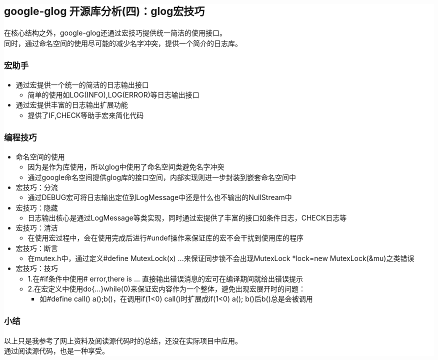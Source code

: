 ## google-glog 开源库分析(四)：glog宏技巧
在核心结构之外，google-glog还通过宏技巧提供统一简洁的使用接口。  
同时，通过命名空间的使用尽可能的减少名字冲突，提供一个简介的日志库。  

### 宏助手
- 通过宏提供一个统一的简洁的日志输出接口
	- 简单的使用如LOG(INFO),LOG(ERROR)等日志输出接口
- 通过宏提供丰富的日志输出扩展功能
	- 提供了IF,CHECK等助手宏来简化代码

### 编程技巧
- 命名空间的使用
	- 因为是作为库使用，所以glog中使用了命名空间类避免名字冲突
	- 通过google命名空间提供glog库的接口空间，内部实现则进一步封装到嵌套命名空间中
- 宏技巧：分流
	- 通过DEBUG宏可将日志输出定位到LogMessage中还是什么也不输出的NullStream中
- 宏技巧：隐藏
	- 日志输出核心是通过LogMessage等类实现，同时通过宏提供了丰富的接口如条件日志，CHECK日志等
- 宏技巧：清洁
	- 在使用宏过程中，会在使用完成后进行#undef操作来保证库的宏不会干扰到使用库的程序
- 宏技巧：断言
	- 在mutex.h中，通过定义#define MutexLock(x) ...来保证同步锁不会出现MutexLock *lock=new MutexLock(&mu)之类错误
- 宏技巧：技巧
	- 1.在#if条件中使用# error,there is ... 直接输出错误消息的宏可在编译期间就给出错误提示
	- 2.在宏定义中使用do{...}while(0)来保证宏内容作为一个整体，避免出现宏展开时的问题：
		- 如#define call() a();b()，在调用if(1<0) call()时扩展成if(1<0) a(); b()后b()总是会被调用

### 小结
以上只是我参考了网上资料及阅读源代码时的总结，还没在实际项目中应用。  
通过阅读源代码，也是一种享受。